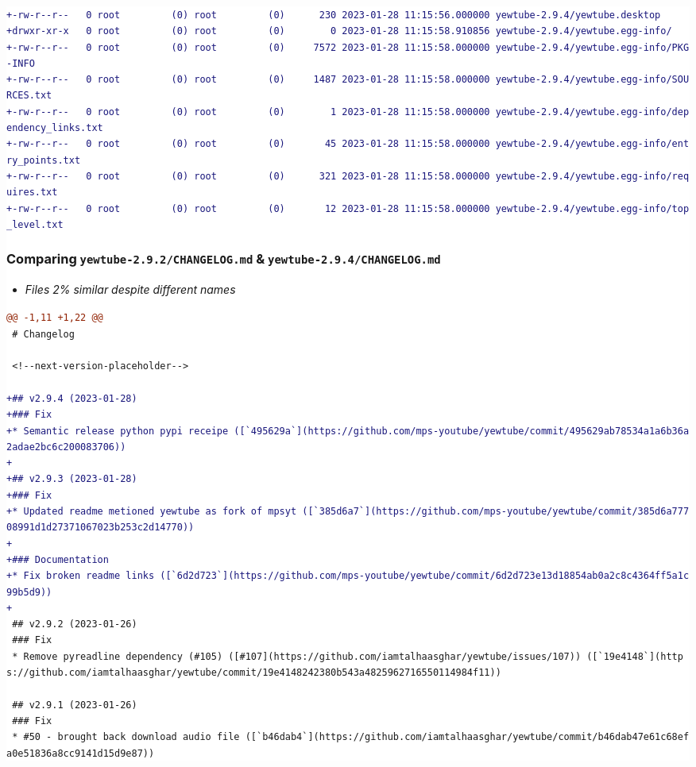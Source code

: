 ```diff
+-rw-r--r--   0 root         (0) root         (0)      230 2023-01-28 11:15:56.000000 yewtube-2.9.4/yewtube.desktop
+drwxr-xr-x   0 root         (0) root         (0)        0 2023-01-28 11:15:58.910856 yewtube-2.9.4/yewtube.egg-info/
+-rw-r--r--   0 root         (0) root         (0)     7572 2023-01-28 11:15:58.000000 yewtube-2.9.4/yewtube.egg-info/PKG-INFO
+-rw-r--r--   0 root         (0) root         (0)     1487 2023-01-28 11:15:58.000000 yewtube-2.9.4/yewtube.egg-info/SOURCES.txt
+-rw-r--r--   0 root         (0) root         (0)        1 2023-01-28 11:15:58.000000 yewtube-2.9.4/yewtube.egg-info/dependency_links.txt
+-rw-r--r--   0 root         (0) root         (0)       45 2023-01-28 11:15:58.000000 yewtube-2.9.4/yewtube.egg-info/entry_points.txt
+-rw-r--r--   0 root         (0) root         (0)      321 2023-01-28 11:15:58.000000 yewtube-2.9.4/yewtube.egg-info/requires.txt
+-rw-r--r--   0 root         (0) root         (0)       12 2023-01-28 11:15:58.000000 yewtube-2.9.4/yewtube.egg-info/top_level.txt
```

### Comparing `yewtube-2.9.2/CHANGELOG.md` & `yewtube-2.9.4/CHANGELOG.md`

 * *Files 2% similar despite different names*

```diff
@@ -1,11 +1,22 @@
 # Changelog
 
 <!--next-version-placeholder-->
 
+## v2.9.4 (2023-01-28)
+### Fix
+* Semantic release python pypi receipe ([`495629a`](https://github.com/mps-youtube/yewtube/commit/495629ab78534a1a6b36a2adae2bc6c200083706))
+
+## v2.9.3 (2023-01-28)
+### Fix
+* Updated readme metioned yewtube as fork of mpsyt ([`385d6a7`](https://github.com/mps-youtube/yewtube/commit/385d6a77708991d1d27371067023b253c2d14770))
+
+### Documentation
+* Fix broken readme links ([`6d2d723`](https://github.com/mps-youtube/yewtube/commit/6d2d723e13d18854ab0a2c8c4364ff5a1c99b5d9))
+
 ## v2.9.2 (2023-01-26)
 ### Fix
 * Remove pyreadline dependency (#105) ([#107](https://github.com/iamtalhaasghar/yewtube/issues/107)) ([`19e4148`](https://github.com/iamtalhaasghar/yewtube/commit/19e4148242380b543a4825962716550114984f11))
 
 ## v2.9.1 (2023-01-26)
 ### Fix
 * #50 - brought back download audio file ([`b46dab4`](https://github.com/iamtalhaasghar/yewtube/commit/b46dab47e61c68efa0e51836a8cc9141d15d9e87))
```
